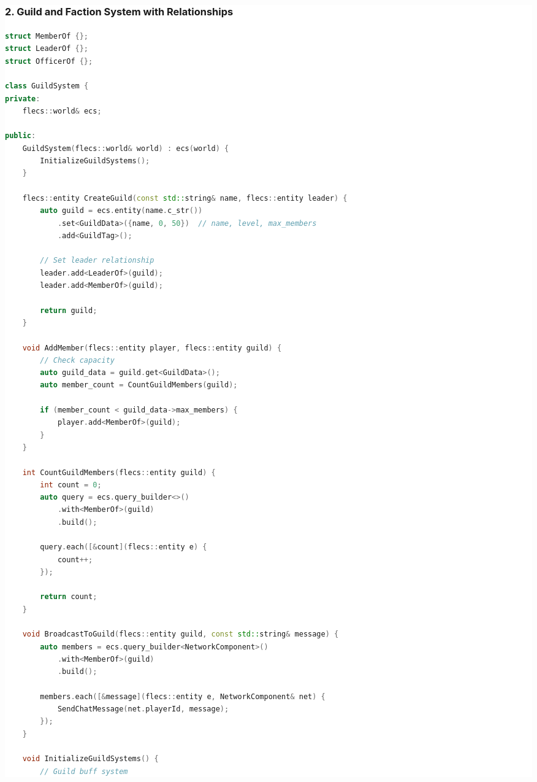 ### 2. Guild and Faction System with Relationships

```cpp
struct MemberOf {};
struct LeaderOf {};
struct OfficerOf {};

class GuildSystem {
private:
    flecs::world& ecs;
    
public:
    GuildSystem(flecs::world& world) : ecs(world) {
        InitializeGuildSystems();
    }
    
    flecs::entity CreateGuild(const std::string& name, flecs::entity leader) {
        auto guild = ecs.entity(name.c_str())
            .set<GuildData>({name, 0, 50})  // name, level, max_members
            .add<GuildTag>();
        
        // Set leader relationship
        leader.add<LeaderOf>(guild);
        leader.add<MemberOf>(guild);
        
        return guild;
    }
    
    void AddMember(flecs::entity player, flecs::entity guild) {
        // Check capacity
        auto guild_data = guild.get<GuildData>();
        auto member_count = CountGuildMembers(guild);
        
        if (member_count < guild_data->max_members) {
            player.add<MemberOf>(guild);
        }
    }
    
    int CountGuildMembers(flecs::entity guild) {
        int count = 0;
        auto query = ecs.query_builder<>()
            .with<MemberOf>(guild)
            .build();
        
        query.each([&count](flecs::entity e) {
            count++;
        });
        
        return count;
    }
    
    void BroadcastToGuild(flecs::entity guild, const std::string& message) {
        auto members = ecs.query_builder<NetworkComponent>()
            .with<MemberOf>(guild)
            .build();
        
        members.each([&message](flecs::entity e, NetworkComponent& net) {
            SendChatMessage(net.playerId, message);
        });
    }
    
    void InitializeGuildSystems() {
        // Guild buff system
```